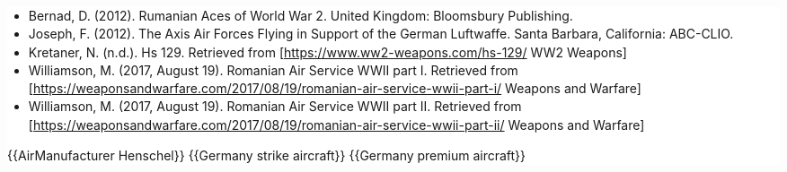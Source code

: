 * Bernad, D. (2012). Rumanian Aces of World War 2. United Kingdom: Bloomsbury Publishing.
* Joseph, F. (2012). The Axis Air Forces Flying in Support of the German Luftwaffe. Santa Barbara, California: ABC-CLIO.
* Kretaner, N. (n.d.). Hs 129. Retrieved from [https://www.ww2-weapons.com/hs-129/ WW2 Weapons]
* Williamson, M. (2017, August 19). Romanian Air Service WWII part I. Retrieved from [https://weaponsandwarfare.com/2017/08/19/romanian-air-service-wwii-part-i/ Weapons and Warfare] 
* Williamson, M. (2017, August 19). Romanian Air Service WWII part II. Retrieved from [https://weaponsandwarfare.com/2017/08/19/romanian-air-service-wwii-part-ii/ Weapons and Warfare] 

{{AirManufacturer Henschel}}
{{Germany strike aircraft}}
{{Germany premium aircraft}}